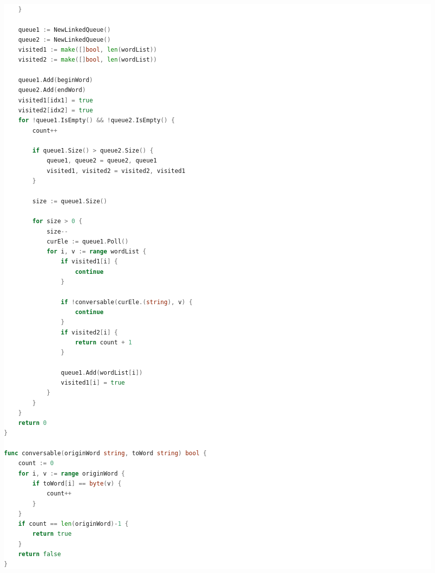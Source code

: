 ```go
	}

	queue1 := NewLinkedQueue()
	queue2 := NewLinkedQueue()
	visited1 := make([]bool, len(wordList))
	visited2 := make([]bool, len(wordList))

	queue1.Add(beginWord)
	queue2.Add(endWord)
	visited1[idx1] = true
	visited2[idx2] = true
	for !queue1.IsEmpty() && !queue2.IsEmpty() {
		count++

		if queue1.Size() > queue2.Size() {
			queue1, queue2 = queue2, queue1
			visited1, visited2 = visited2, visited1
		}

		size := queue1.Size()

		for size > 0 {
			size--
			curEle := queue1.Poll()
			for i, v := range wordList {
				if visited1[i] {
					continue
				}

				if !conversable(curEle.(string), v) {
					continue
				}
				if visited2[i] {
					return count + 1
				}

				queue1.Add(wordList[i])
				visited1[i] = true
			}
		}
	}
	return 0
}

func conversable(originWord string, toWord string) bool {
	count := 0
	for i, v := range originWord {
		if toWord[i] == byte(v) {
			count++
		}
	}
	if count == len(originWord)-1 {
		return true
	}
	return false
}
```
